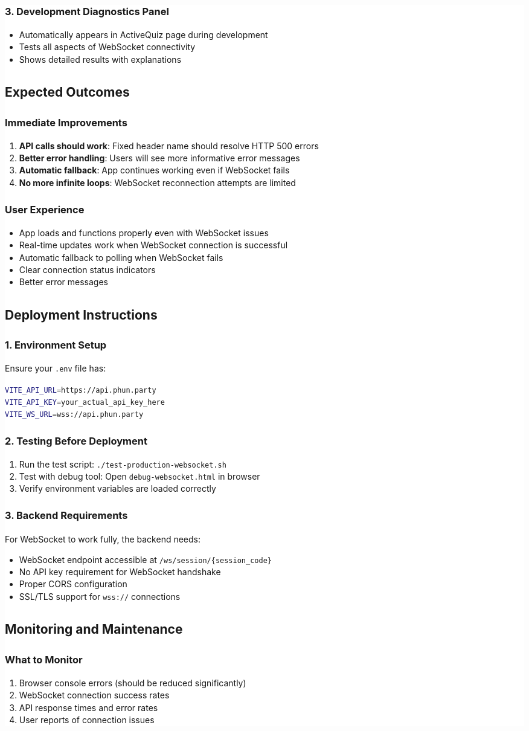 ### 3. Development Diagnostics Panel
- Automatically appears in ActiveQuiz page during development
- Tests all aspects of WebSocket connectivity
- Shows detailed results with explanations

## Expected Outcomes

### Immediate Improvements
1. **API calls should work**: Fixed header name should resolve HTTP 500 errors
2. **Better error handling**: Users will see more informative error messages
3. **Automatic fallback**: App continues working even if WebSocket fails
4. **No more infinite loops**: WebSocket reconnection attempts are limited

### User Experience
- App loads and functions properly even with WebSocket issues
- Real-time updates work when WebSocket connection is successful
- Automatic fallback to polling when WebSocket fails
- Clear connection status indicators
- Better error messages

## Deployment Instructions

### 1. Environment Setup
Ensure your `.env` file has:
```bash
VITE_API_URL=https://api.phun.party
VITE_API_KEY=your_actual_api_key_here
VITE_WS_URL=wss://api.phun.party
```

### 2. Testing Before Deployment
1. Run the test script: `./test-production-websocket.sh`
2. Test with debug tool: Open `debug-websocket.html` in browser
3. Verify environment variables are loaded correctly

### 3. Backend Requirements
For WebSocket to work fully, the backend needs:
- WebSocket endpoint accessible at `/ws/session/{session_code}`
- No API key requirement for WebSocket handshake
- Proper CORS configuration
- SSL/TLS support for `wss://` connections

## Monitoring and Maintenance

### What to Monitor
1. Browser console errors (should be reduced significantly)
2. WebSocket connection success rates
3. API response times and error rates
4. User reports of connection issues
